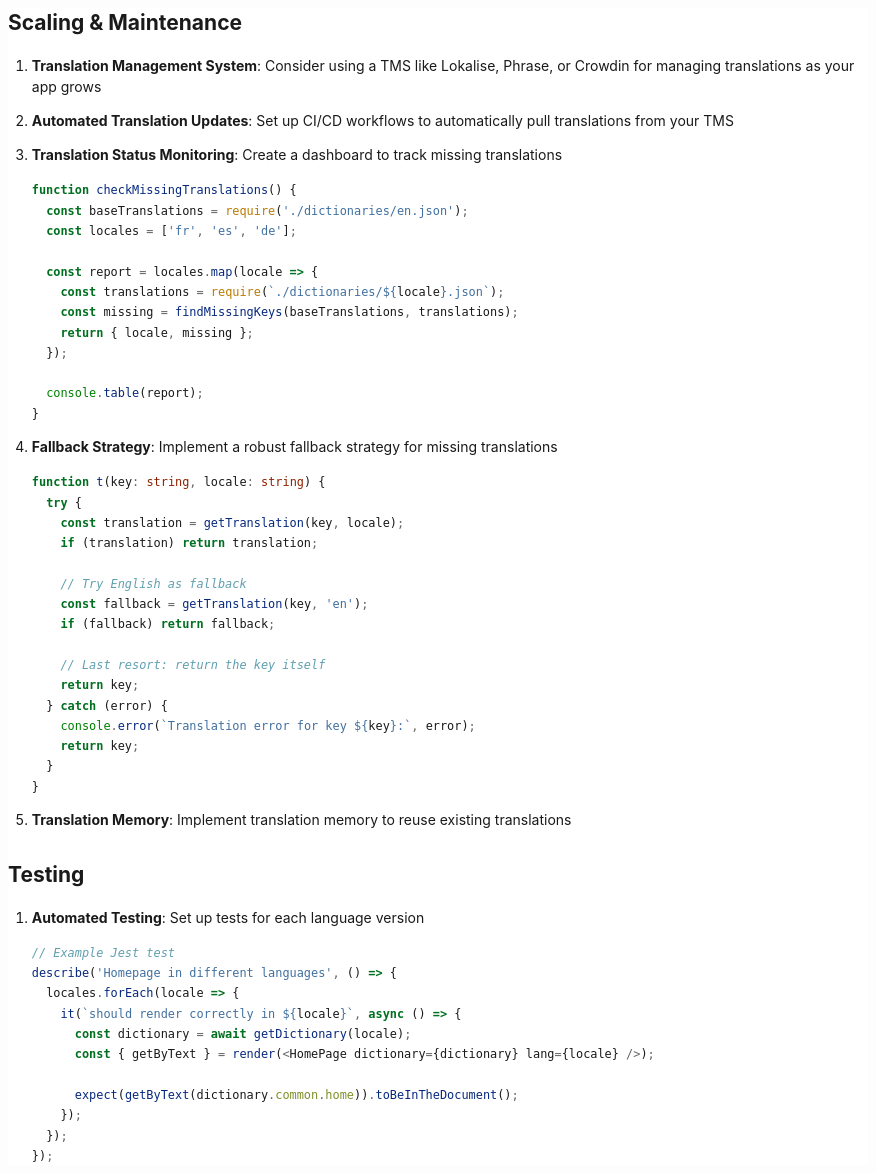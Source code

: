 ## Scaling & Maintenance

1. **Translation Management System**: Consider using a TMS like Lokalise, Phrase, or Crowdin for managing translations as your app grows

2. **Automated Translation Updates**: Set up CI/CD workflows to automatically pull translations from your TMS

3. **Translation Status Monitoring**: Create a dashboard to track missing translations
   ```typescript
   function checkMissingTranslations() {
     const baseTranslations = require('./dictionaries/en.json');
     const locales = ['fr', 'es', 'de'];
     
     const report = locales.map(locale => {
       const translations = require(`./dictionaries/${locale}.json`);
       const missing = findMissingKeys(baseTranslations, translations);
       return { locale, missing };
     });
     
     console.table(report);
   }
   ```

4. **Fallback Strategy**: Implement a robust fallback strategy for missing translations
   ```typescript
   function t(key: string, locale: string) {
     try {
       const translation = getTranslation(key, locale);
       if (translation) return translation;
       
       // Try English as fallback
       const fallback = getTranslation(key, 'en');
       if (fallback) return fallback;
       
       // Last resort: return the key itself
       return key;
     } catch (error) {
       console.error(`Translation error for key ${key}:`, error);
       return key;
     }
   }
   ```

5. **Translation Memory**: Implement translation memory to reuse existing translations

## Testing

1. **Automated Testing**: Set up tests for each language version
   ```typescript
   // Example Jest test
   describe('Homepage in different languages', () => {
     locales.forEach(locale => {
       it(`should render correctly in ${locale}`, async () => {
         const dictionary = await getDictionary(locale);
         const { getByText } = render(<HomePage dictionary={dictionary} lang={locale} />);
         
         expect(getByText(dictionary.common.home)).toBeInTheDocument();
       });
     });
   });
   ```
